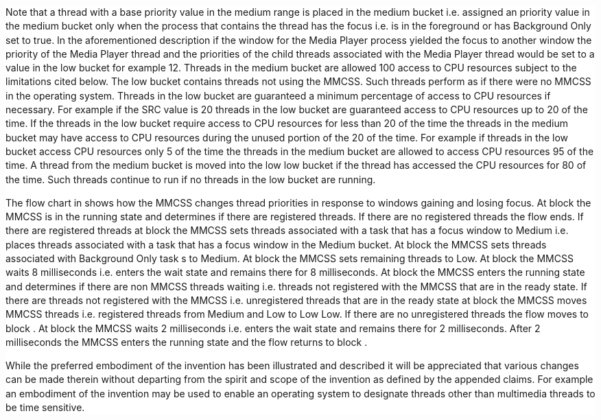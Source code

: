 Note that a thread with a base priority value in the medium range is placed in the medium bucket i.e. assigned an priority value in the medium bucket only when the process that contains the thread has the focus i.e. is in the foreground or has Background Only set to true. In the aforementioned description if the window for the Media Player process yielded the focus to another window the priority of the Media Player thread and the priorities of the child threads associated with the Media Player thread would be set to a value in the low bucket for example 12. Threads in the medium bucket are allowed 100 access to CPU resources subject to the limitations cited below. The low bucket contains threads not using the MMCSS. Such threads perform as if there were no MMCSS in the operating system. Threads in the low bucket are guaranteed a minimum percentage of access to CPU resources if necessary. For example if the SRC value is 20 threads in the low bucket are guaranteed access to CPU resources up to 20 of the time. If the threads in the low bucket require access to CPU resources for less than 20 of the time the threads in the medium bucket may have access to CPU resources during the unused portion of the 20 of the time. For example if threads in the low bucket access CPU resources only 5 of the time the threads in the medium bucket are allowed to access CPU resources 95 of the time. A thread from the medium bucket is moved into the low low bucket if the thread has accessed the CPU resources for 80 of the time. Such threads continue to run if no threads in the low bucket are running.

The flow chart in shows how the MMCSS changes thread priorities in response to windows gaining and losing focus. At block the MMCSS is in the running state and determines if there are registered threads. If there are no registered threads the flow ends. If there are registered threads at block the MMCSS sets threads associated with a task that has a focus window to Medium i.e. places threads associated with a task that has a focus window in the Medium bucket. At block the MMCSS sets threads associated with Background Only task s to Medium. At block the MMCSS sets remaining threads to Low. At block the MMCSS waits 8 milliseconds i.e. enters the wait state and remains there for 8 milliseconds. At block the MMCSS enters the running state and determines if there are non MMCSS threads waiting i.e. threads not registered with the MMCSS that are in the ready state. If there are threads not registered with the MMCSS i.e. unregistered threads that are in the ready state at block the MMCSS moves MMCSS threads i.e. registered threads from Medium and Low to Low Low. If there are no unregistered threads the flow moves to block . At block the MMCSS waits 2 milliseconds i.e. enters the wait state and remains there for 2 milliseconds. After 2 milliseconds the MMCSS enters the running state and the flow returns to block .

While the preferred embodiment of the invention has been illustrated and described it will be appreciated that various changes can be made therein without departing from the spirit and scope of the invention as defined by the appended claims. For example an embodiment of the invention may be used to enable an operating system to designate threads other than multimedia threads to be time sensitive.

